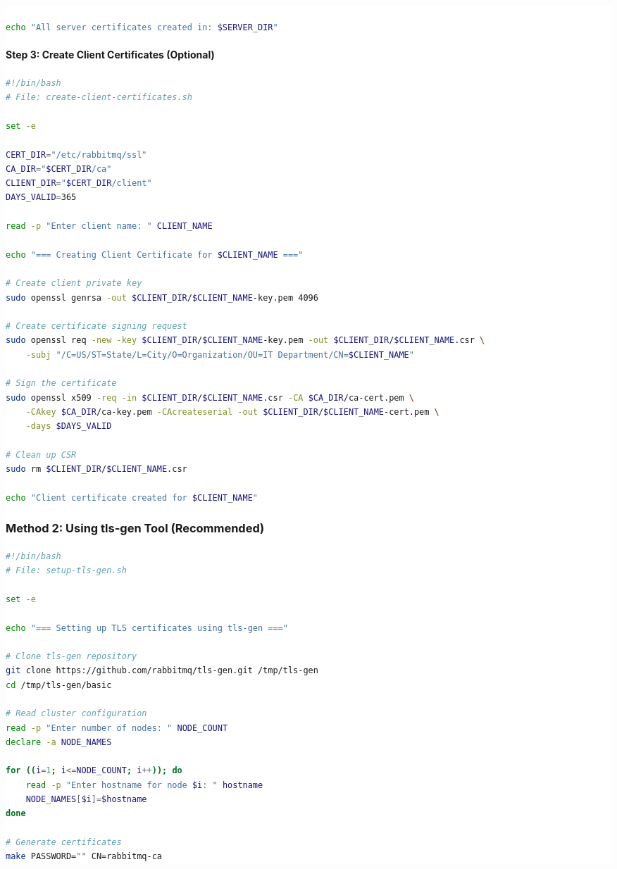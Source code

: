 ```bash

echo "All server certificates created in: $SERVER_DIR"
```

#### Step 3: Create Client Certificates (Optional)
```bash
#!/bin/bash
# File: create-client-certificates.sh

set -e

CERT_DIR="/etc/rabbitmq/ssl"
CA_DIR="$CERT_DIR/ca"
CLIENT_DIR="$CERT_DIR/client"
DAYS_VALID=365

read -p "Enter client name: " CLIENT_NAME

echo "=== Creating Client Certificate for $CLIENT_NAME ==="

# Create client private key
sudo openssl genrsa -out $CLIENT_DIR/$CLIENT_NAME-key.pem 4096

# Create certificate signing request
sudo openssl req -new -key $CLIENT_DIR/$CLIENT_NAME-key.pem -out $CLIENT_DIR/$CLIENT_NAME.csr \
    -subj "/C=US/ST=State/L=City/O=Organization/OU=IT Department/CN=$CLIENT_NAME"

# Sign the certificate
sudo openssl x509 -req -in $CLIENT_DIR/$CLIENT_NAME.csr -CA $CA_DIR/ca-cert.pem \
    -CAkey $CA_DIR/ca-key.pem -CAcreateserial -out $CLIENT_DIR/$CLIENT_NAME-cert.pem \
    -days $DAYS_VALID

# Clean up CSR
sudo rm $CLIENT_DIR/$CLIENT_NAME.csr

echo "Client certificate created for $CLIENT_NAME"
```

### Method 2: Using tls-gen Tool (Recommended)
```bash
#!/bin/bash
# File: setup-tls-gen.sh

set -e

echo "=== Setting up TLS certificates using tls-gen ==="

# Clone tls-gen repository
git clone https://github.com/rabbitmq/tls-gen.git /tmp/tls-gen
cd /tmp/tls-gen/basic

# Read cluster configuration
read -p "Enter number of nodes: " NODE_COUNT
declare -a NODE_NAMES

for ((i=1; i<=NODE_COUNT; i++)); do
    read -p "Enter hostname for node $i: " hostname
    NODE_NAMES[$i]=$hostname
done

# Generate certificates
make PASSWORD="" CN=rabbitmq-ca

```